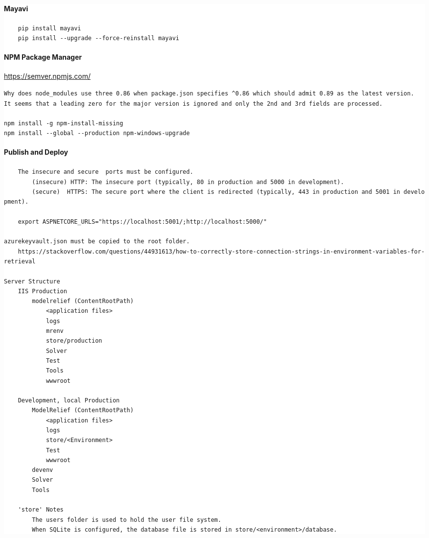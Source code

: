 #### Mayavi
        pip install mayavi
        pip install --upgrade --force-reinstall mayavi

#### NPM Package Manager
https://semver.npmjs.com/

    Why does node_modules use three 0.86 when package.json specifies ^0.86 which should admit 0.89 as the latest version.
    It seems that a leading zero for the major version is ignored and only the 2nd and 3rd fields are processed.
    
    npm install -g npm-install-missing
    npm install --global --production npm-windows-upgrade

#### Publish and Deploy   
        The insecure and secure  ports must be configured.
            (insecure) HTTP: The insecure port (typically, 80 in production and 5000 in development).
            (secure)  HTTPS: The secure port where the client is redirected (typically, 443 in production and 5001 in development).
    
        export ASPNETCORE_URLS="https://localhost:5001/;http://localhost:5000/"
    
    azurekeyvault.json must be copied to the root folder.
        https://stackoverflow.com/questions/44931613/how-to-correctly-store-connection-strings-in-environment-variables-for-retrieval
    
    Server Structure
        IIS Production
            modelrelief (ContentRootPath)
                <application files>
                logs
                mrenv
                store/production
                Solver
                Test
                Tools
                wwwroot
    
        Development, local Production
            ModelRelief (ContentRootPath)
                <application files>
                logs
                store/<Environment>
                Test
                wwwroot
            devenv
            Solver
            Tools
    
        'store' Notes
            The users folder is used to hold the user file system.
            When SQLite is configured, the database file is stored in store/<environment>/database.

